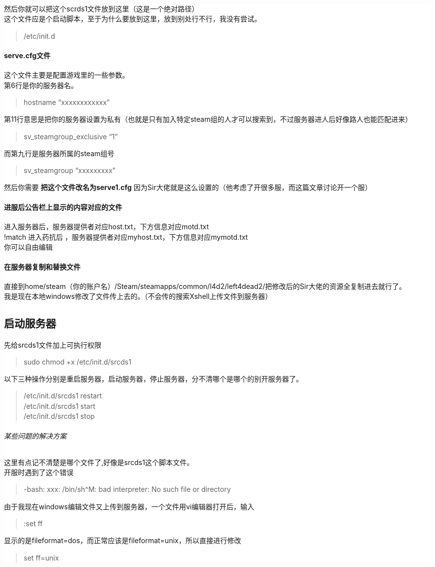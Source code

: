 然后你就可以把这个scrds1文件放到这里（这是一个绝对路径）  
这个文件应是个启动脚本，至于为什么要放到这里，放到别处行不行，我没有尝试。

> /etc/init.d

#### serve.cfg文件

这个文件主要是配置游戏里的一些参数。  
第6行是你的服务器名。

> hostname “xxxxxxxxxxxx”

第11行意思是把你的服务器设置为私有（也就是只有加入特定steam组的人才可以搜索到，不过服务器进人后好像路人也能匹配进来）

> sv_steamgroup_exclusive “1”

而第九行是服务器所属的steam组号

> sv_steamgroup “xxxxxxxxx”

然后你需要 **把这个文件改名为serve1.cfg** 因为Sir大佬就是这么设置的（他考虑了开很多服，而这篇文章讨论开一个服）

#### 进服后公告栏上显示的内容对应的文件

进入服务器后，服务器提供者对应host.txt，下方信息对应motd.txt  
!match 进入药抗后 ，服务器提供者对应myhost.txt，下方信息对应mymotd.txt  
你可以自由编辑

#### 在服务器复制和替换文件

直接到home/steam（你的账户名）/Steam/steamapps/common/l4d2/left4dead2/把修改后的Sir大佬的资源全复制进去就行了。  
我是现在本地windows修改了文件传上去的。（不会传的搜索Xshell上传文件到服务器）

## 启动服务器

先给srcds1文件加上可执行权限

> sudo chmod +x /etc/init.d/srcds1

以下三种操作分别是重启服务器，启动服务器，停止服务器，分不清哪个是哪个的别开服务器了。

> /etc/init.d/srcds1 restart  
>  /etc/init.d/srcds1 start  
>  /etc/init.d/srcds1 stop

###### 某些问题的解决方案

这里有点记不清楚是哪个文件了,好像是srcds1这个脚本文件。  
开服时遇到了这个错误

> -bash: xxx: /bin/sh^M: bad interpreter: No such file or directory

由于我现在windows编辑文件又上传到服务器，一个文件用vi编辑器打开后，输入

> :set ff

显示的是fileformat=dos，而正常应该是fileformat=unix，所以直接进行修改

> set ff=unix
